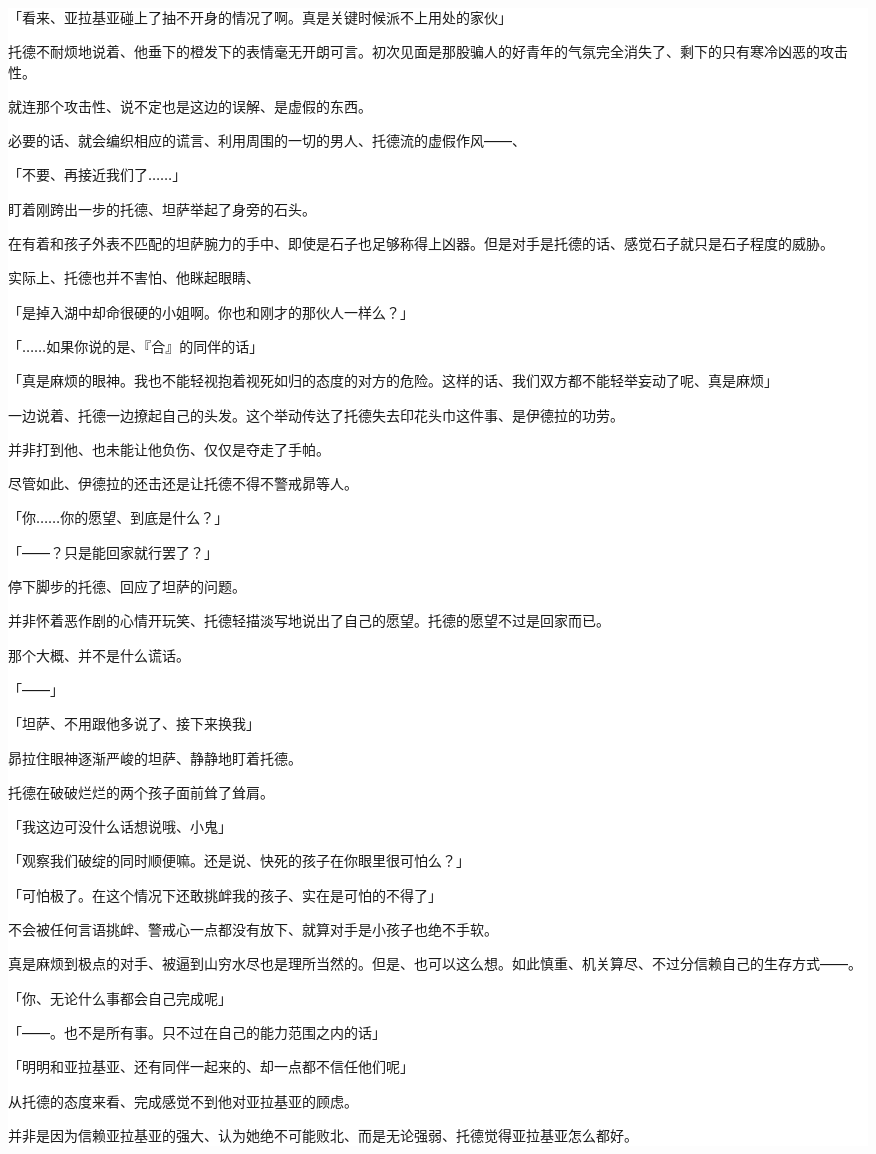 「看来、亚拉基亚碰上了抽不开身的情况了啊。真是关键时候派不上用处的家伙」

托德不耐烦地说着、他垂下的橙发下的表情毫无开朗可言。初次见面是那股骗人的好青年的气氛完全消失了、剩下的只有寒冷凶恶的攻击性。

就连那个攻击性、说不定也是这边的误解、是虚假的东西。

必要的话、就会编织相应的谎言、利用周围的一切的男人、托德流的虚假作风——、

「不要、再接近我们了……」

盯着刚跨出一步的托德、坦萨举起了身旁的石头。

在有着和孩子外表不匹配的坦萨腕力的手中、即使是石子也足够称得上凶器。但是对手是托德的话、感觉石子就只是石子程度的威胁。

实际上、托德也并不害怕、他眯起眼睛、

「是掉入湖中却命很硬的小姐啊。你也和刚才的那伙人一样么？」

「……如果你说的是、『合』的同伴的话」

「真是麻烦的眼神。我也不能轻视抱着视死如归的态度的对方的危险。这样的话、我们双方都不能轻举妄动了呢、真是麻烦」

一边说着、托德一边撩起自己的头发。这个举动传达了托德失去印花头巾这件事、是伊德拉的功劳。

并非打到他、也未能让他负伤、仅仅是夺走了手帕。

尽管如此、伊德拉的还击还是让托德不得不警戒昴等人。

「你……你的愿望、到底是什么？」

「――？只是能回家就行罢了？」

停下脚步的托德、回应了坦萨的问题。

并非怀着恶作剧的心情开玩笑、托德轻描淡写地说出了自己的愿望。托德的愿望不过是回家而已。

那个大概、并不是什么谎话。

「――」

「坦萨、不用跟他多说了、接下来换我」

昴拉住眼神逐渐严峻的坦萨、静静地盯着托德。

托德在破破烂烂的两个孩子面前耸了耸肩。

「我这边可没什么话想说哦、小鬼」

「观察我们破绽的同时顺便嘛。还是说、快死的孩子在你眼里很可怕么？」

「可怕极了。在这个情况下还敢挑衅我的孩子、实在是可怕的不得了」

不会被任何言语挑衅、警戒心一点都没有放下、就算对手是小孩子也绝不手软。

真是麻烦到极点的对手、被逼到山穷水尽也是理所当然的。但是、也可以这么想。如此慎重、机关算尽、不过分信赖自己的生存方式——。

「你、无论什么事都会自己完成呢」

「――。也不是所有事。只不过在自己的能力范围之内的话」

「明明和亚拉基亚、还有同伴一起来的、却一点都不信任他们呢」

从托德的态度来看、完成感觉不到他对亚拉基亚的顾虑。

并非是因为信赖亚拉基亚的强大、认为她绝不可能败北、而是无论强弱、托德觉得亚拉基亚怎么都好。
